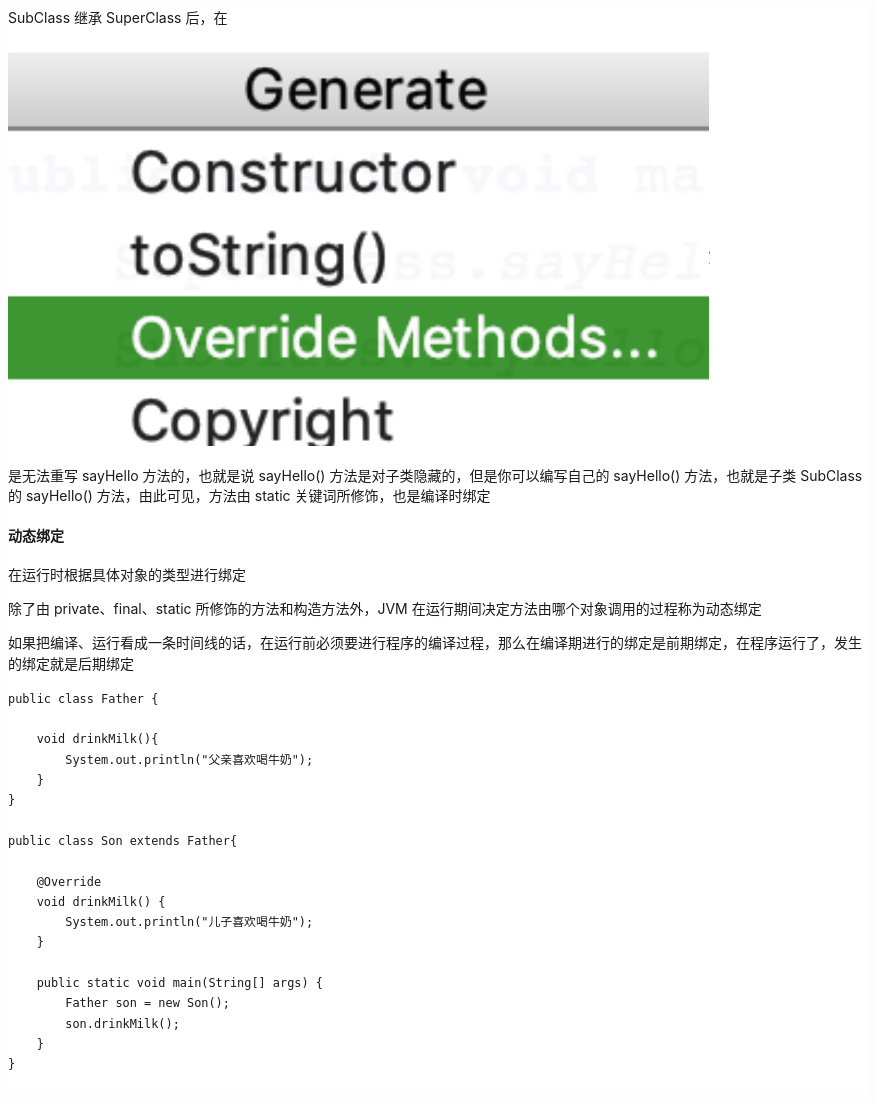 SubClass 继承 SuperClass 后，在

![](img/img_20.png)

是无法重写 sayHello 方法的，也就是说 sayHello() 方法是对子类隐藏的，但是你可以编写自己的 sayHello() 方法，也就是子类 SubClass 的 sayHello() 方法，由此可见，方法由 static 关键词所修饰，也是编译时绑定  

#### 动态绑定

在运行时根据具体对象的类型进行绑定

除了由 private、final、static 所修饰的方法和构造方法外，JVM 在运行期间决定方法由哪个对象调用的过程称为动态绑定

如果把编译、运行看成一条时间线的话，在运行前必须要进行程序的编译过程，那么在编译期进行的绑定是前期绑定，在程序运行了，发生的绑定就是后期绑定

```
public class Father {

    void drinkMilk(){
        System.out.println("父亲喜欢喝牛奶");
    }
}

public class Son extends Father{

    @Override
    void drinkMilk() {
        System.out.println("儿子喜欢喝牛奶");
    }

    public static void main(String[] args) {
        Father son = new Son();
        son.drinkMilk();
    }
}


```
